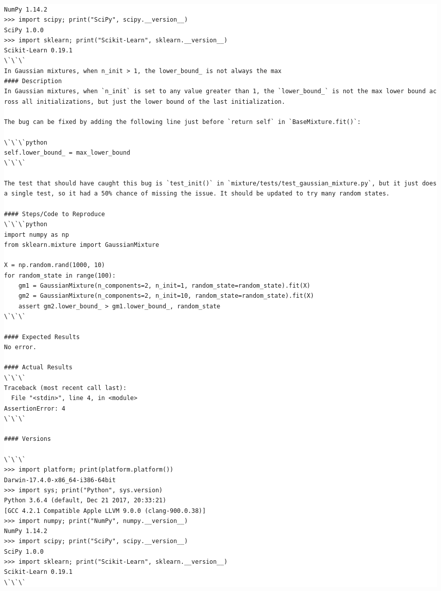 ```
NumPy 1.14.2
>>> import scipy; print("SciPy", scipy.__version__)
SciPy 1.0.0
>>> import sklearn; print("Scikit-Learn", sklearn.__version__)
Scikit-Learn 0.19.1
\`\`\`
In Gaussian mixtures, when n_init > 1, the lower_bound_ is not always the max
#### Description
In Gaussian mixtures, when `n_init` is set to any value greater than 1, the `lower_bound_` is not the max lower bound across all initializations, but just the lower bound of the last initialization.

The bug can be fixed by adding the following line just before `return self` in `BaseMixture.fit()`:

\`\`\`python
self.lower_bound_ = max_lower_bound
\`\`\`

The test that should have caught this bug is `test_init()` in `mixture/tests/test_gaussian_mixture.py`, but it just does a single test, so it had a 50% chance of missing the issue. It should be updated to try many random states.

#### Steps/Code to Reproduce
\`\`\`python
import numpy as np
from sklearn.mixture import GaussianMixture

X = np.random.rand(1000, 10)
for random_state in range(100):
    gm1 = GaussianMixture(n_components=2, n_init=1, random_state=random_state).fit(X)
    gm2 = GaussianMixture(n_components=2, n_init=10, random_state=random_state).fit(X)
    assert gm2.lower_bound_ > gm1.lower_bound_, random_state
\`\`\`

#### Expected Results
No error.

#### Actual Results
\`\`\`
Traceback (most recent call last):
  File "<stdin>", line 4, in <module>
AssertionError: 4
\`\`\`

#### Versions

\`\`\`
>>> import platform; print(platform.platform())
Darwin-17.4.0-x86_64-i386-64bit
>>> import sys; print("Python", sys.version)
Python 3.6.4 (default, Dec 21 2017, 20:33:21)
[GCC 4.2.1 Compatible Apple LLVM 9.0.0 (clang-900.0.38)]
>>> import numpy; print("NumPy", numpy.__version__)
NumPy 1.14.2
>>> import scipy; print("SciPy", scipy.__version__)
SciPy 1.0.0
>>> import sklearn; print("Scikit-Learn", sklearn.__version__)
Scikit-Learn 0.19.1
\`\`\`

```
